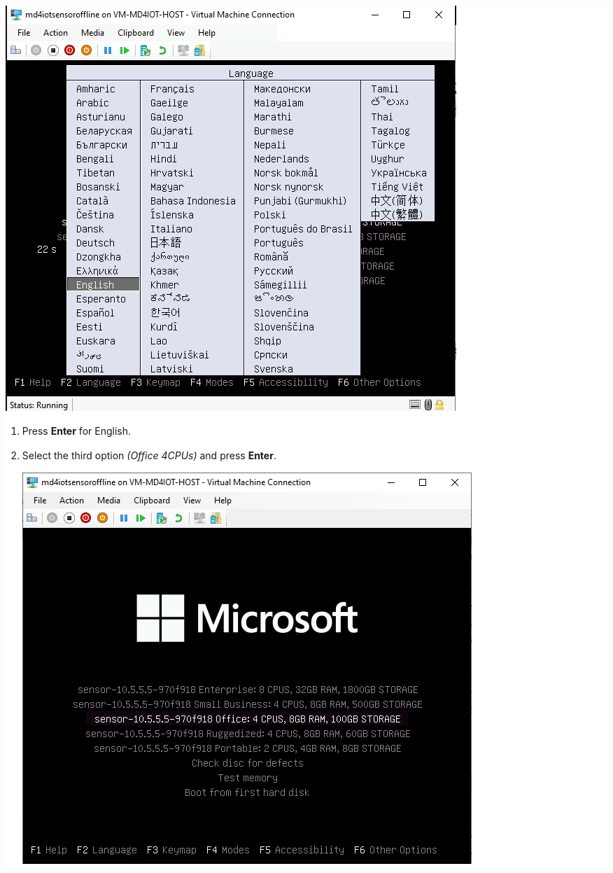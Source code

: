    ![Connect to Sensor](./images/E2T2-connect-to-sensor.png 'Initial connect to offline Sensor')

1. Press **Enter** for English.

1. Select the third option *(Office 4CPUs)* and press **Enter**.

   ![Setting up Sensor](./images/E2T2-sensor-type.png 'Setting up the offline Sensor')
